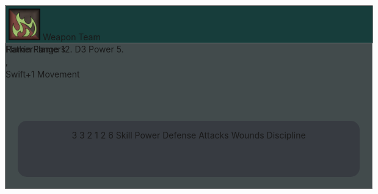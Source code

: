 <div class="unit-card">
<div style = "position:absolute; top:50px; width:600px; height:300px; background-color: rgba(66,75,76, 1);border:1px solid; border-color:grey" >

<div style = "width:600px; height:60px; background:#173d3b; border:1px solid; border-color:grey" >

<div class="tooltip">
<img src = "icons/RatkinClans/RatkinFlamers.png" style = " height:52px; margin-top: 4px; margin-left: 4px">
 <span class="tooltiptext">Weapon Team</span>
</div>


<div class = "unit-name">Ratkin Flamers</div>

</div>


<div class = "propsContainer">
<div class = "unit-props" > <div class="tooltip">Flamer<span class="tooltiptext">Range 12. D3 Power 5.</span></div>, <div class="tooltip">Swift<span class="tooltiptext">+1 Movement</span></div> </div>
</div>
                

<div style = "position:absolute; bottom:19px; height:92px; left:20px; width:560px; background:grey;background-color: rgba(53,56,63, 0.8); text-align: center; z-index: 1;border-radius: 15px;" >
                 
<span class = "statbox" >3</span>
<span class = "statbox" >3 </span>
<span class = "statbox" >2</span>
<span class = "statbox" >1</span>
<span class = "statbox" >2</span>
<span class = "statbox" >6</span>
<span class = "stat-text" >Skill</span>
<span class = "stat-text" >Power</span>
<span class = "stat-text" >Defense</span>
<span class = "stat-text" >Attacks</span>
<span class = "stat-text" >Wounds</span>
<span class = "stat-text" >Discipline</span>
</div>

</div>